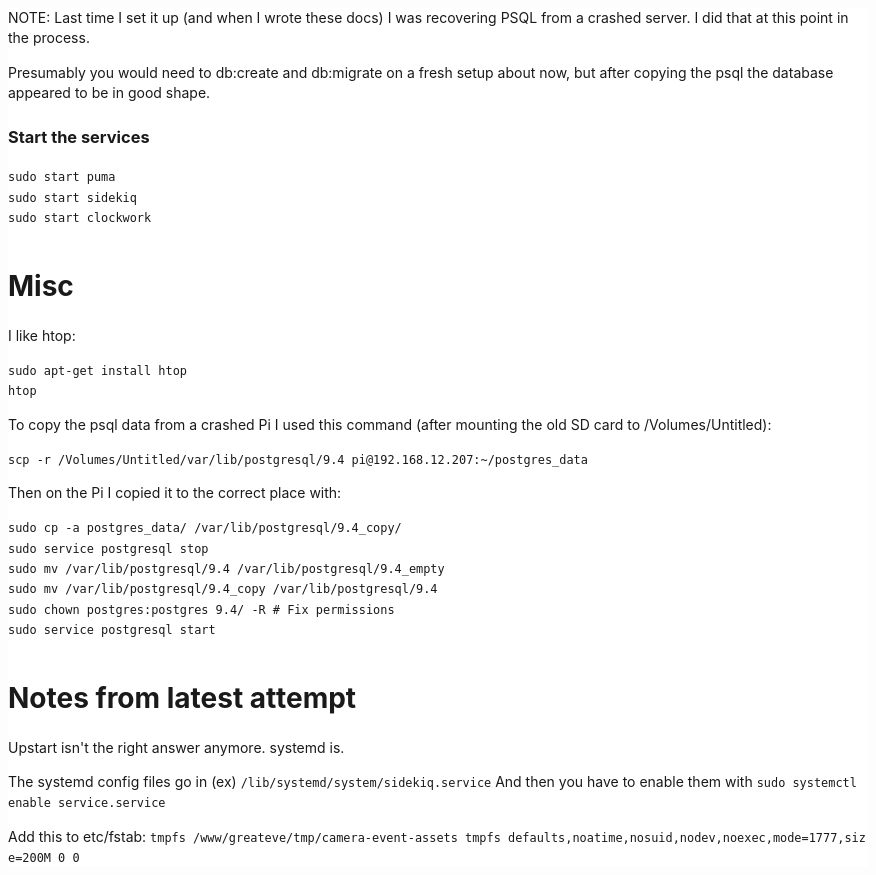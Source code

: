 NOTE: Last time I set it up (and when I wrote these docs) I was recovering PSQL from a crashed server. I did that at this point in the process.

Presumably you would need to db:create and db:migrate on a fresh setup about now, but after copying the psql the database appeared to be in good shape.

### Start the services

    sudo start puma
    sudo start sidekiq
    sudo start clockwork

# Misc

I like htop:

    sudo apt-get install htop
    htop

To copy the psql data from a crashed Pi I used this command (after mounting the old SD card to /Volumes/Untitled):


    scp -r /Volumes/Untitled/var/lib/postgresql/9.4 pi@192.168.12.207:~/postgres_data

Then on the Pi I copied it to the correct place with:

    sudo cp -a postgres_data/ /var/lib/postgresql/9.4_copy/
    sudo service postgresql stop
    sudo mv /var/lib/postgresql/9.4 /var/lib/postgresql/9.4_empty
    sudo mv /var/lib/postgresql/9.4_copy /var/lib/postgresql/9.4
    sudo chown postgres:postgres 9.4/ -R # Fix permissions
    sudo service postgresql start


# Notes from latest attempt
Upstart isn't the right answer anymore. systemd is.

The systemd config files go in (ex) `/lib/systemd/system/sidekiq.service`
And then you have to enable them with `sudo systemctl enable service.service`


Add this to etc/fstab:
`tmpfs /www/greateve/tmp/camera-event-assets tmpfs defaults,noatime,nosuid,nodev,noexec,mode=1777,size=200M 0 0`
